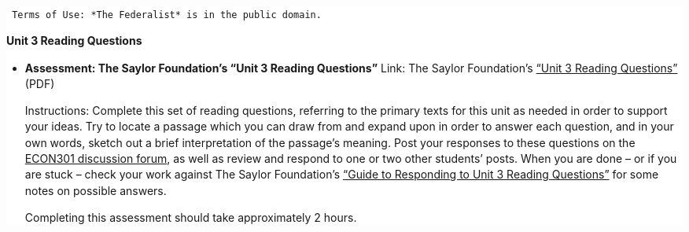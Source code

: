      Terms of Use: *The Federalist* is in the public domain.

**Unit 3 Reading Questions** <span id="3.7"></span> 
-   **Assessment: The Saylor Foundation’s “Unit 3 Reading Questions”**
    Link: The Saylor Foundation’s [“Unit 3 Reading
    Questions”](https://resources.saylor.org/wwwresources/archived/site/wp-content/uploads/2013/09/ECON301-Unit3ReadingQuestions-PR-FINAL-RV-Final.pdf)
    (PDF)  
      
     Instructions: Complete this set of reading questions, referring to
    the primary texts for this unit as needed in order to support your
    ideas. Try to locate a passage which you can draw from and expand
    upon in order to answer each question, and in your own words, sketch
    out a brief interpretation of the passage’s meaning. Post your
    responses to these questions on the [ECON301 discussion
    forum](http://forums.saylor.org/topic/unit-3-reading-questions/), as
    well as review and respond to one or two other students’ posts. When
    you are done – or if you are stuck – check your work against The
    Saylor Foundation’s [“Guide to Responding to Unit 3 Reading
    Questions”](https://resources.saylor.org/wwwresources/archived/site/wp-content/uploads/2013/09/ECON301-Unit3GuidetoReadingQuestions-PR-FINAL-RV-FINAL.pdf)
    for some notes on possible answers.  
      
     Completing this assessment should take approximately 2 hours.


